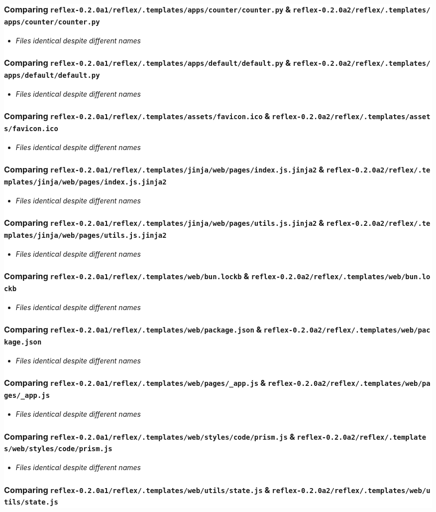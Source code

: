 ### Comparing `reflex-0.2.0a1/reflex/.templates/apps/counter/counter.py` & `reflex-0.2.0a2/reflex/.templates/apps/counter/counter.py`

 * *Files identical despite different names*

### Comparing `reflex-0.2.0a1/reflex/.templates/apps/default/default.py` & `reflex-0.2.0a2/reflex/.templates/apps/default/default.py`

 * *Files identical despite different names*

### Comparing `reflex-0.2.0a1/reflex/.templates/assets/favicon.ico` & `reflex-0.2.0a2/reflex/.templates/assets/favicon.ico`

 * *Files identical despite different names*

### Comparing `reflex-0.2.0a1/reflex/.templates/jinja/web/pages/index.js.jinja2` & `reflex-0.2.0a2/reflex/.templates/jinja/web/pages/index.js.jinja2`

 * *Files identical despite different names*

### Comparing `reflex-0.2.0a1/reflex/.templates/jinja/web/pages/utils.js.jinja2` & `reflex-0.2.0a2/reflex/.templates/jinja/web/pages/utils.js.jinja2`

 * *Files identical despite different names*

### Comparing `reflex-0.2.0a1/reflex/.templates/web/bun.lockb` & `reflex-0.2.0a2/reflex/.templates/web/bun.lockb`

 * *Files identical despite different names*

### Comparing `reflex-0.2.0a1/reflex/.templates/web/package.json` & `reflex-0.2.0a2/reflex/.templates/web/package.json`

 * *Files identical despite different names*

### Comparing `reflex-0.2.0a1/reflex/.templates/web/pages/_app.js` & `reflex-0.2.0a2/reflex/.templates/web/pages/_app.js`

 * *Files identical despite different names*

### Comparing `reflex-0.2.0a1/reflex/.templates/web/styles/code/prism.js` & `reflex-0.2.0a2/reflex/.templates/web/styles/code/prism.js`

 * *Files identical despite different names*

### Comparing `reflex-0.2.0a1/reflex/.templates/web/utils/state.js` & `reflex-0.2.0a2/reflex/.templates/web/utils/state.js`

